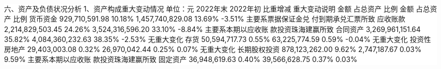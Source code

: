 六、资产及负债状况分析
1、资产构成重大变动情况
单位：元
2022年末
2022年初
比重增减
重大变动说明
金额
占总资产
比例
金额
占总资产
比例
货币资金
929,710,591.98
10.18%
1,457,740,829.08
13.69%
-3.51%
主要系票据保证金兑
付到期承兑汇票所致
应收账款
2,214,829,503.45
24.26%
3,524,316,596.20
33.10%
-8.84%
主要系本期以应收账
款投资珠海建赢所致
合同资产
3,269,961,151.64
35.82%
4,084,360,232.63
38.35%
-2.53%
无重大变化
存货
50,594,717.73
0.55%
63,225,774.59
0.59%
-0.04%
无重大变化
投资性房地产
29,403,003.08
0.32%
26,970,042.44
0.25%
0.07%
无重大变化
长期股权投资
878,123,262.00
9.62%
2,747,187.67
0.03%
9.59%
主要系本期以应收账
款投资珠海建赢所致
固定资产
36,948,619.63
0.40%
39,566,628.75
0.37%
0.03%